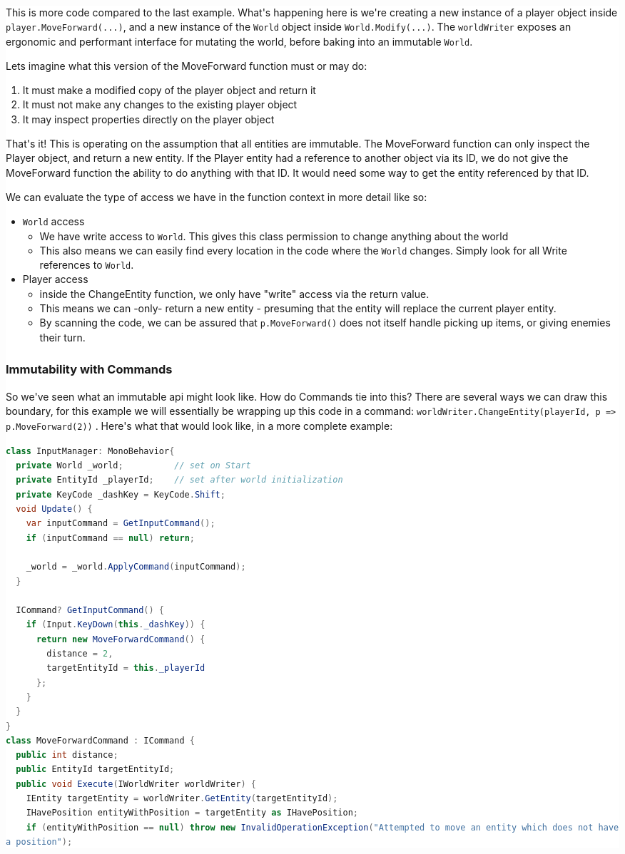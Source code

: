 This is more code compared to the last example. What's happening here is we're creating a new instance of a player object inside `player.MoveForward(...)`, and a new instance of the `World` object inside `World.Modify(...)`. The `worldWriter` exposes an ergonomic and performant interface for mutating the world, before baking into an immutable `World`.

Lets imagine what this version of the MoveForward function must or may do:
1. It must make a modified copy of the player object and return it
2. It must not make any changes to the existing player object
3. It may inspect properties directly on the player object

That's it! This is operating on the assumption that all entities are immutable. The MoveForward function can only inspect the Player object, and return a new entity. If the Player entity had a reference to another object via its ID, we do not give the MoveForward function the ability to do anything with that ID. It would need some way to get the entity referenced by that ID.

We can evaluate the type of access we have in the function context in more detail like so:

- `World` access
  - We have write access to `World`. This gives this class permission to change anything about the world
  - This also means we can easily find every location in the code where the `World` changes. Simply look for all Write references to `World`.
- Player access
  - inside the ChangeEntity function, we only have "write" access via the return value.
  - This means we can -only- return a new entity - presuming that the entity will replace the current player entity.
  - By scanning the code, we can be assured that `p.MoveForward()` does not itself handle picking up items, or giving enemies their turn.

### Immutability with Commands

So we've seen what an immutable api might look like. How do Commands tie into this? There are several ways we can draw this boundary, for this example we will essentially be wrapping up this code in a command: `worldWriter.ChangeEntity(playerId, p => p.MoveForward(2))` . Here's what that would look like, in a more complete example:


```csharp
class InputManager: MonoBehavior{
  private World _world;          // set on Start
  private EntityId _playerId;    // set after world initialization
  private KeyCode _dashKey = KeyCode.Shift;
  void Update() {
    var inputCommand = GetInputCommand();
    if (inputCommand == null) return;

    _world = _world.ApplyCommand(inputCommand);
  }

  ICommand? GetInputCommand() {
    if (Input.KeyDown(this._dashKey)) {
      return new MoveForwardCommand() {
        distance = 2,
        targetEntityId = this._playerId
      };
    }
  }
}
class MoveForwardCommand : ICommand {
  public int distance;
  public EntityId targetEntityId;
  public void Execute(IWorldWriter worldWriter) {
    IEntity targetEntity = worldWriter.GetEntity(targetEntityId);
    IHavePosition entityWithPosition = targetEntity as IHavePosition;
    if (entityWithPosition == null) throw new InvalidOperationException("Attempted to move an entity which does not have a position");

```